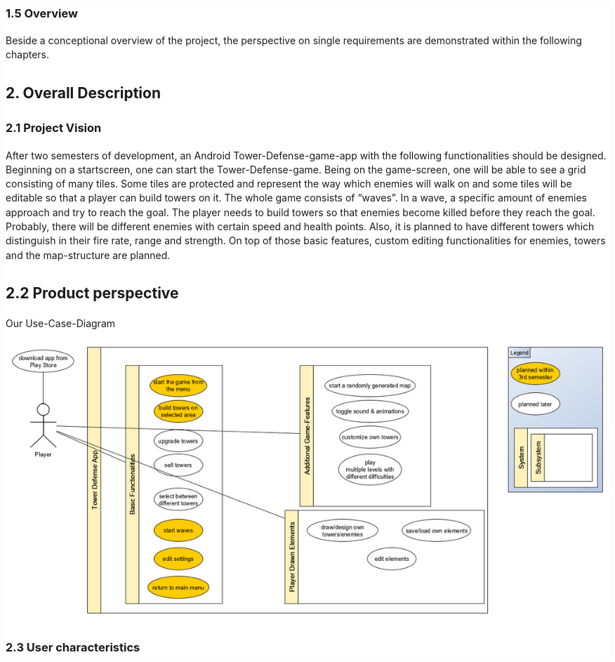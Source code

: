 ### 1.5 Overview

Beside a conceptional overview of the project, the perspective on single requirements are demonstrated within the following chapters.

## 2. Overall Description

### 2.1 Project Vision

After two semesters of development, an Android Tower-Defense-game-app with the following functionalities should be designed.
Beginning on a startscreen, one can start the Tower-Defense-game. Being on the game-screen, one will be able to see a grid consisting of many tiles. Some tiles are protected and represent the way which enemies will walk on and some tiles will be editable so that a player can build towers on it.
The whole game consists of “waves”. In a wave, a specific amount of enemies approach and try to reach the goal. The player needs to build towers so that enemies become killed before they reach the goal.
Probably, there will be different enemies with certain speed and health points. Also, it is planned to have different towers which distinguish in their fire rate, range and strength.
On top of those basic features, custom editing functionalities for enemies, towers and the map-structure are planned.


## 2.2 Product perspective

Our Use-Case-Diagram

![UseCaseDiagram](https://github.com/niwa99/Tower-Defense/blob/master/UCD-2019-10-21.png)

### 2.3 User characteristics
